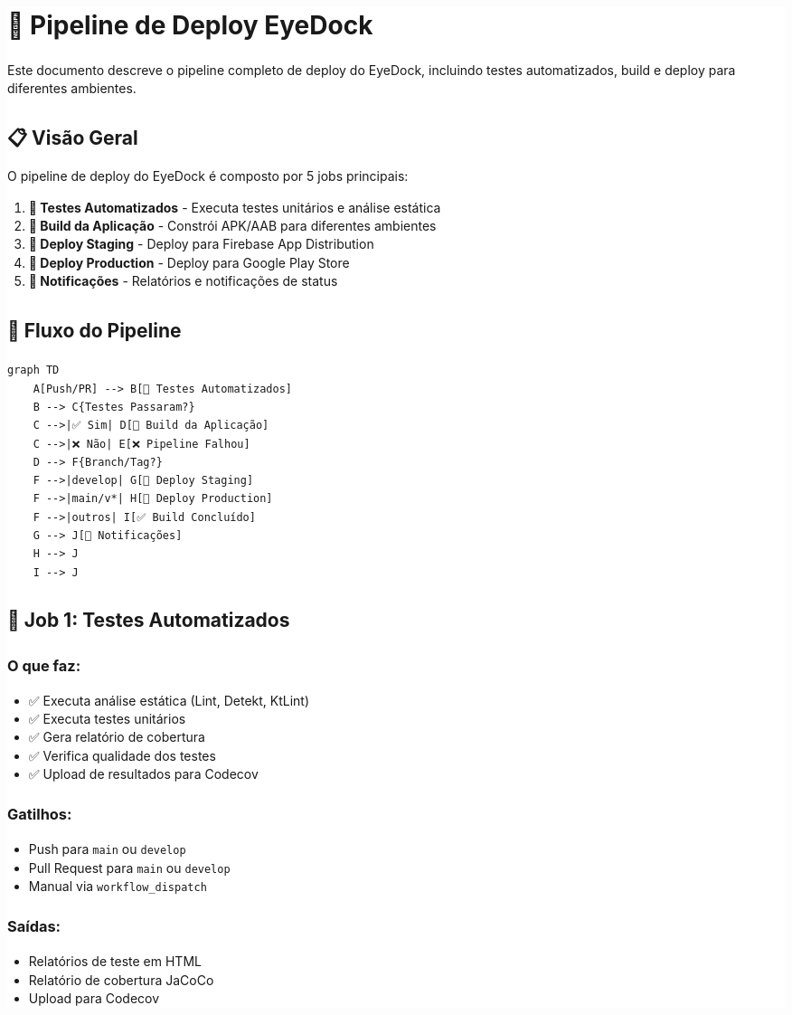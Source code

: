# 🚀 Pipeline de Deploy EyeDock

Este documento descreve o pipeline completo de deploy do EyeDock, incluindo testes automatizados, build e deploy para diferentes ambientes.

## 📋 Visão Geral

O pipeline de deploy do EyeDock é composto por 5 jobs principais:

1. **🧪 Testes Automatizados** - Executa testes unitários e análise estática
2. **🔨 Build da Aplicação** - Constrói APK/AAB para diferentes ambientes
3. **🚀 Deploy Staging** - Deploy para Firebase App Distribution
4. **🚀 Deploy Production** - Deploy para Google Play Store
5. **📧 Notificações** - Relatórios e notificações de status

## 🔄 Fluxo do Pipeline

```mermaid
graph TD
    A[Push/PR] --> B[🧪 Testes Automatizados]
    B --> C{Testes Passaram?}
    C -->|✅ Sim| D[🔨 Build da Aplicação]
    C -->|❌ Não| E[❌ Pipeline Falhou]
    D --> F{Branch/Tag?}
    F -->|develop| G[🚀 Deploy Staging]
    F -->|main/v*| H[🚀 Deploy Production]
    F -->|outros| I[✅ Build Concluído]
    G --> J[📧 Notificações]
    H --> J
    I --> J
```

## 🧪 Job 1: Testes Automatizados

### O que faz:
- ✅ Executa análise estática (Lint, Detekt, KtLint)
- ✅ Executa testes unitários
- ✅ Gera relatório de cobertura
- ✅ Verifica qualidade dos testes
- ✅ Upload de resultados para Codecov

### Gatilhos:
- Push para `main` ou `develop`
- Pull Request para `main` ou `develop`
- Manual via `workflow_dispatch`

### Saídas:
- Relatórios de teste em HTML
- Relatório de cobertura JaCoCo
- Upload para Codecov
